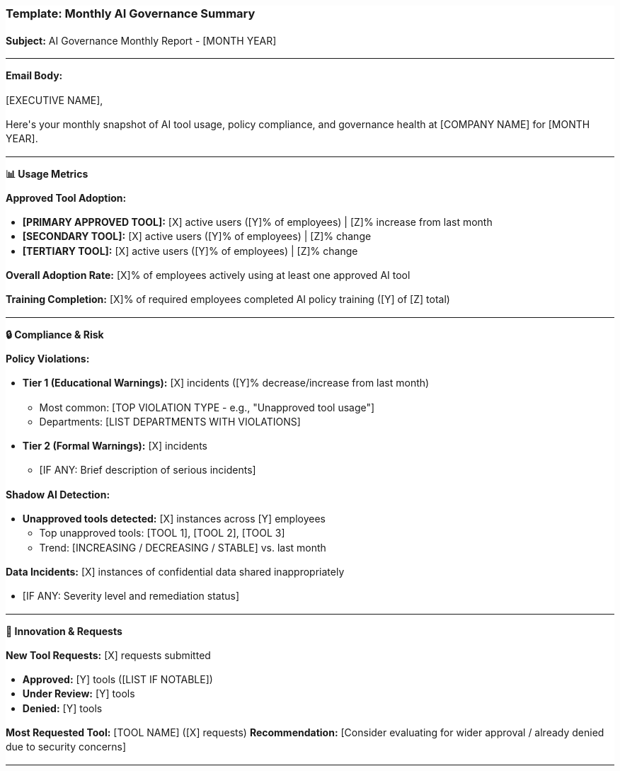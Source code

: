 
### Template: Monthly AI Governance Summary

**Subject:** AI Governance Monthly Report - [MONTH YEAR]

---

**Email Body:**

[EXECUTIVE NAME],

Here's your monthly snapshot of AI tool usage, policy compliance, and governance health at [COMPANY NAME] for [MONTH YEAR].

---

**📊 Usage Metrics**

**Approved Tool Adoption:**
- **[PRIMARY APPROVED TOOL]:** [X] active users ([Y]% of employees) | [Z]% increase from last month
- **[SECONDARY TOOL]:** [X] active users ([Y]% of employees) | [Z]% change
- **[TERTIARY TOOL]:** [X] active users ([Y]% of employees) | [Z]% change

**Overall Adoption Rate:** [X]% of employees actively using at least one approved AI tool

**Training Completion:** [X]% of required employees completed AI policy training ([Y] of [Z] total)

---

**🔒 Compliance & Risk**

**Policy Violations:**
- **Tier 1 (Educational Warnings):** [X] incidents ([Y]% decrease/increase from last month)
  - Most common: [TOP VIOLATION TYPE - e.g., "Unapproved tool usage"]
  - Departments: [LIST DEPARTMENTS WITH VIOLATIONS]

- **Tier 2 (Formal Warnings):** [X] incidents
  - [IF ANY: Brief description of serious incidents]

**Shadow AI Detection:**
- **Unapproved tools detected:** [X] instances across [Y] employees
  - Top unapproved tools: [TOOL 1], [TOOL 2], [TOOL 3]
  - Trend: [INCREASING / DECREASING / STABLE] vs. last month

**Data Incidents:** [X] instances of confidential data shared inappropriately
- [IF ANY: Severity level and remediation status]

---

**🚀 Innovation & Requests**

**New Tool Requests:** [X] requests submitted
- **Approved:** [Y] tools ([LIST IF NOTABLE])
- **Under Review:** [Y] tools
- **Denied:** [Y] tools

**Most Requested Tool:** [TOOL NAME] ([X] requests)
**Recommendation:** [Consider evaluating for wider approval / already denied due to security concerns]

---